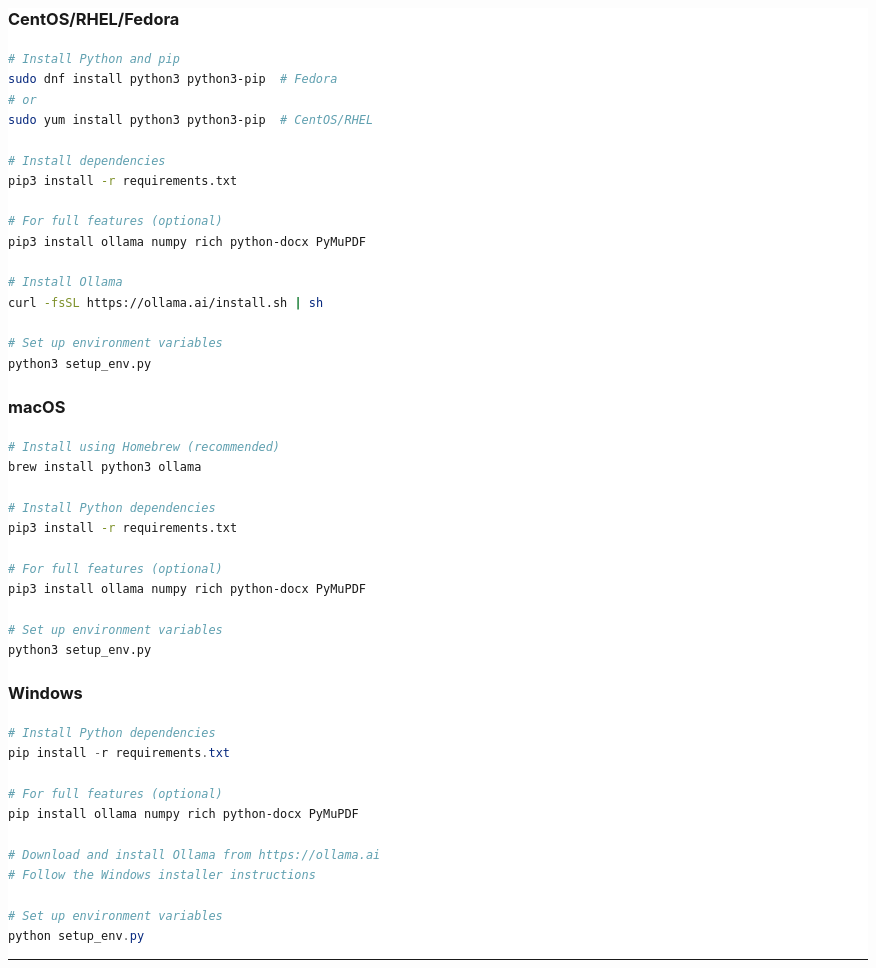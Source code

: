 ### CentOS/RHEL/Fedora
```bash
# Install Python and pip
sudo dnf install python3 python3-pip  # Fedora
# or
sudo yum install python3 python3-pip  # CentOS/RHEL

# Install dependencies
pip3 install -r requirements.txt

# For full features (optional)
pip3 install ollama numpy rich python-docx PyMuPDF

# Install Ollama
curl -fsSL https://ollama.ai/install.sh | sh

# Set up environment variables
python3 setup_env.py
```

### macOS
```bash
# Install using Homebrew (recommended)
brew install python3 ollama

# Install Python dependencies
pip3 install -r requirements.txt

# For full features (optional)
pip3 install ollama numpy rich python-docx PyMuPDF

# Set up environment variables
python3 setup_env.py
```

### Windows
```powershell
# Install Python dependencies
pip install -r requirements.txt

# For full features (optional)
pip install ollama numpy rich python-docx PyMuPDF

# Download and install Ollama from https://ollama.ai
# Follow the Windows installer instructions

# Set up environment variables
python setup_env.py
```

---
